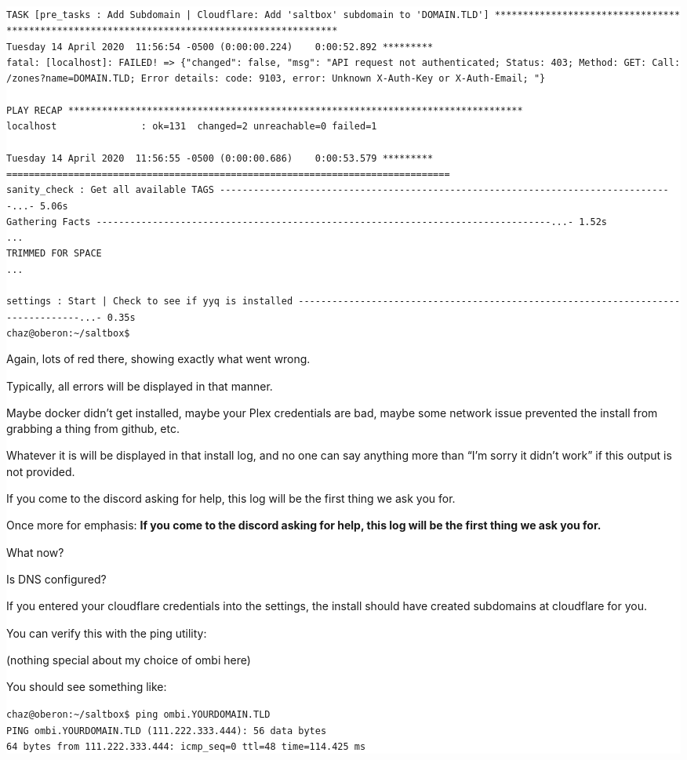 ```
TASK [pre_tasks : Add Subdomain | Cloudflare: Add 'saltbox' subdomain to 'DOMAIN.TLD'] ********************************************************************************************
Tuesday 14 April 2020  11:56:54 -0500 (0:00:00.224)    0:00:52.892 *********
fatal: [localhost]: FAILED! => {"changed": false, "msg": "API request not authenticated; Status: 403; Method: GET: Call: /zones?name=DOMAIN.TLD; Error details: code: 9103, error: Unknown X-Auth-Key or X-Auth-Email; "}

PLAY RECAP *********************************************************************************
localhost               : ok=131  changed=2 unreachable=0 failed=1

Tuesday 14 April 2020  11:56:55 -0500 (0:00:00.686)    0:00:53.579 *********
===============================================================================
sanity_check : Get all available TAGS ---------------------------------------------------------------------------------...- 5.06s
Gathering Facts ---------------------------------------------------------------------------------...- 1.52s
...
TRIMMED FOR SPACE
...

settings : Start | Check to see if yyq is installed ---------------------------------------------------------------------------------...- 0.35s
chaz@oberon:~/saltbox$
```

Again, lots of red there, showing exactly what went wrong.

Typically, all errors will be displayed in that manner.

Maybe docker didn’t get installed, maybe your Plex credentials are bad, maybe some network issue prevented the install from grabbing a thing from github, etc.

Whatever it is will be displayed in that install log, and no one can say anything more than “I’m sorry it didn’t work” if this output is not provided.

If you come to the discord asking for help, this log will be the first thing we ask you for.

Once more for emphasis:
**If you come to the discord asking for help, this log will be the first thing we ask you for.**

What now?

Is DNS configured?

If you entered your cloudflare credentials into the settings, the install should have created subdomains at cloudflare for you.

You can verify this with the ping utility:

(nothing special about my choice of ombi here)

You should see something like:

```
chaz@oberon:~/saltbox$ ping ombi.YOURDOMAIN.TLD
PING ombi.YOURDOMAIN.TLD (111.222.333.444): 56 data bytes
64 bytes from 111.222.333.444: icmp_seq=0 ttl=48 time=114.425 ms
```
